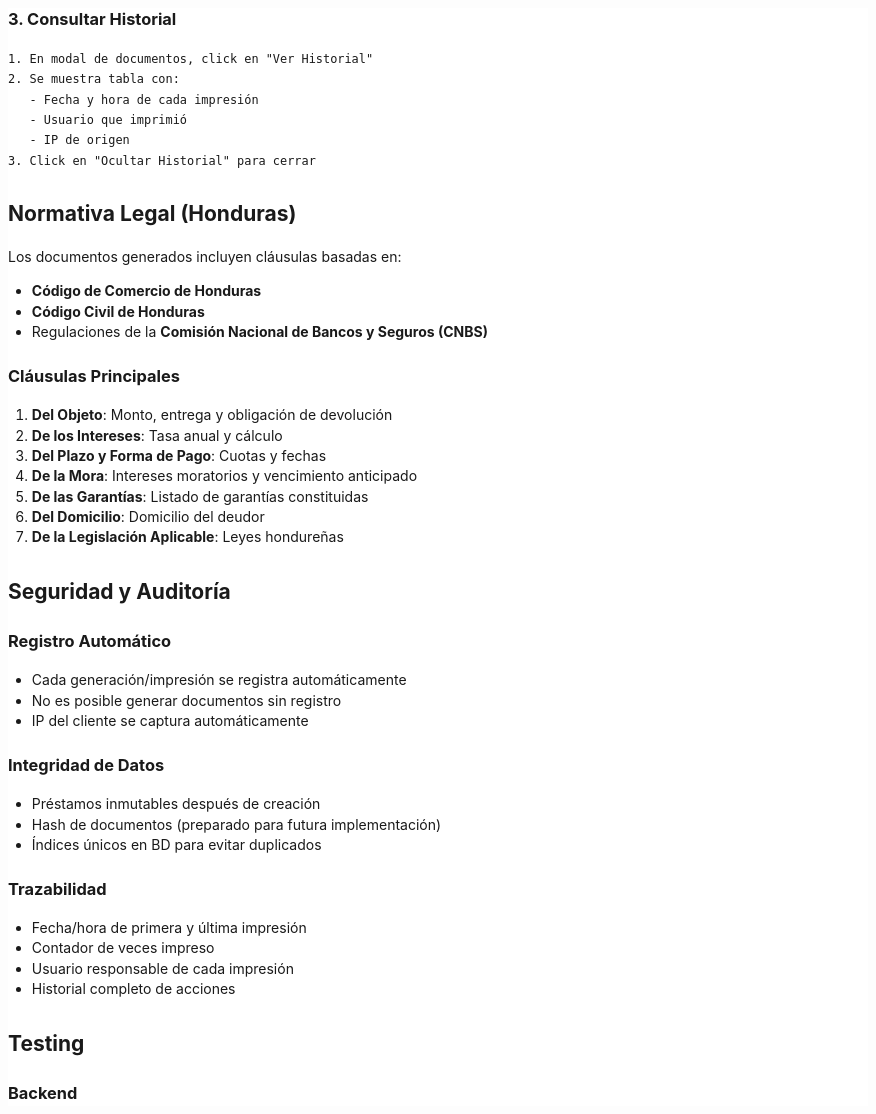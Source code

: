 ### 3. Consultar Historial
```
1. En modal de documentos, click en "Ver Historial"
2. Se muestra tabla con:
   - Fecha y hora de cada impresión
   - Usuario que imprimió
   - IP de origen
3. Click en "Ocultar Historial" para cerrar
```

## Normativa Legal (Honduras)

Los documentos generados incluyen cláusulas basadas en:

- **Código de Comercio de Honduras**
- **Código Civil de Honduras**
- Regulaciones de la **Comisión Nacional de Bancos y Seguros (CNBS)**

### Cláusulas Principales

1. **Del Objeto**: Monto, entrega y obligación de devolución
2. **De los Intereses**: Tasa anual y cálculo
3. **Del Plazo y Forma de Pago**: Cuotas y fechas
4. **De la Mora**: Intereses moratorios y vencimiento anticipado
5. **De las Garantías**: Listado de garantías constituidas
6. **Del Domicilio**: Domicilio del deudor
7. **De la Legislación Aplicable**: Leyes hondureñas

## Seguridad y Auditoría

### Registro Automático
- Cada generación/impresión se registra automáticamente
- No es posible generar documentos sin registro
- IP del cliente se captura automáticamente

### Integridad de Datos
- Préstamos inmutables después de creación
- Hash de documentos (preparado para futura implementación)
- Índices únicos en BD para evitar duplicados

### Trazabilidad
- Fecha/hora de primera y última impresión
- Contador de veces impreso
- Usuario responsable de cada impresión
- Historial completo de acciones

## Testing

### Backend
